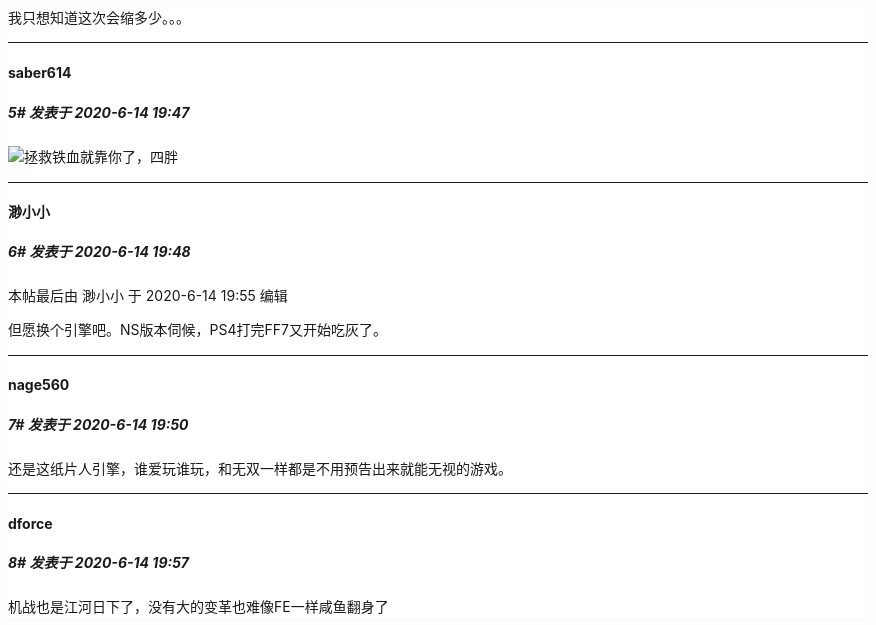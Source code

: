 


我只想知道这次会缩多少。。。







*****

####  saber614  
##### 5#       发表于 2020-6-14 19:47



<img src="https://static.saraba1st.com/image/smiley/face2017/037.png" referrerpolicy="no-referrer">拯救铁血就靠你了，四胖







*****

####  渺小小  
##### 6#       发表于 2020-6-14 19:48



 本帖最后由 渺小小 于 2020-6-14 19:55 编辑 

但愿换个引擎吧。NS版本伺候，PS4打完FF7又开始吃灰了。







*****

####  nage560  
##### 7#       发表于 2020-6-14 19:50




还是这纸片人引擎，谁爱玩谁玩，和无双一样都是不用预告出来就能无视的游戏。







*****

####  dforce  
##### 8#       发表于 2020-6-14 19:57




机战也是江河日下了，没有大的变革也难像FE一样咸鱼翻身了


